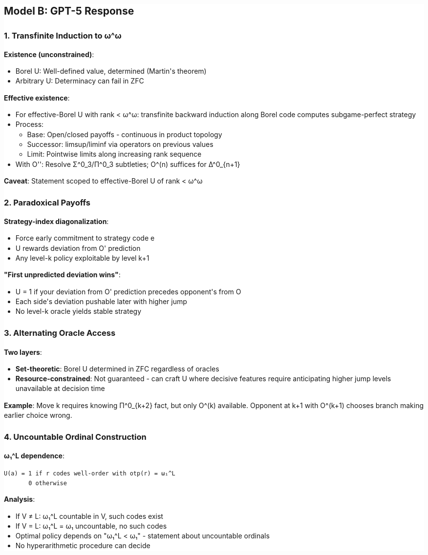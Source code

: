 
## Model B: GPT-5 Response

### 1. Transfinite Induction to ω^ω

**Existence (unconstrained)**:
- Borel U: Well-defined value, determined (Martin's theorem)
- Arbitrary U: Determinacy can fail in ZFC

**Effective existence**:
- For effective-Borel U with rank < ω^ω: transfinite backward induction along Borel code computes subgame-perfect strategy
- Process:
  - Base: Open/closed payoffs - continuous in product topology
  - Successor: limsup/liminf via operators on previous values
  - Limit: Pointwise limits along increasing rank sequence
- With O'': Resolve Σ^0_3/Π^0_3 subtleties; O^(n) suffices for Δ^0_{n+1}

**Caveat**: Statement scoped to effective-Borel U of rank < ω^ω

### 2. Paradoxical Payoffs

**Strategy-index diagonalization**:
- Force early commitment to strategy code e
- U rewards deviation from O' prediction
- Any level-k policy exploitable by level k+1

**"First unpredicted deviation wins"**:
- U = 1 if your deviation from O' prediction precedes opponent's from O
- Each side's deviation pushable later with higher jump
- No level-k oracle yields stable strategy

### 3. Alternating Oracle Access

**Two layers**:
- **Set-theoretic**: Borel U determined in ZFC regardless of oracles
- **Resource-constrained**: Not guaranteed - can craft U where decisive features require anticipating higher jump levels unavailable at decision time

**Example**: Move k requires knowing Π^0_{k+2} fact, but only O^(k) available. Opponent at k+1 with O^(k+1) chooses branch making earlier choice wrong.

### 4. Uncountable Ordinal Construction

**ω₁^L dependence**:
```
U(a) = 1 if r codes well-order with otp(r) = ω₁^L
       0 otherwise
```

**Analysis**:
- If V ≠ L: ω₁^L countable in V, such codes exist
- If V = L: ω₁^L = ω₁ uncountable, no such codes
- Optimal policy depends on "ω₁^L < ω₁" - statement about uncountable ordinals
- No hyperarithmetic procedure can decide
